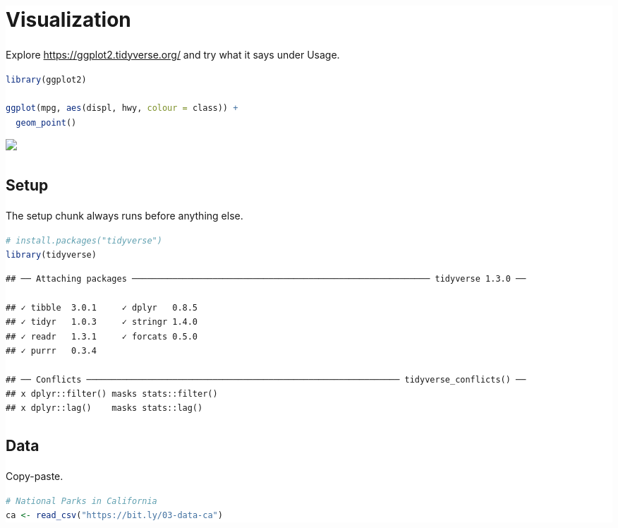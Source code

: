 Visualization
================

Explore <https://ggplot2.tidyverse.org/> and try what it says under
Usage.

``` r
library(ggplot2)

ggplot(mpg, aes(displ, hwy, colour = class)) +
  geom_point()
```

![](03-visualize_files/figure-gfm/unnamed-chunk-1-1.png)

## Setup

The setup chunk always runs before anything else.

``` r
# install.packages("tidyverse")
library(tidyverse)
```

    ## ── Attaching packages ─────────────────────────────────────────────────────────── tidyverse 1.3.0 ──

    ## ✓ tibble  3.0.1     ✓ dplyr   0.8.5
    ## ✓ tidyr   1.0.3     ✓ stringr 1.4.0
    ## ✓ readr   1.3.1     ✓ forcats 0.5.0
    ## ✓ purrr   0.3.4

    ## ── Conflicts ────────────────────────────────────────────────────────────── tidyverse_conflicts() ──
    ## x dplyr::filter() masks stats::filter()
    ## x dplyr::lag()    masks stats::lag()

## Data

Copy-paste.

``` r
# National Parks in California
ca <- read_csv("https://bit.ly/03-data-ca")
```
